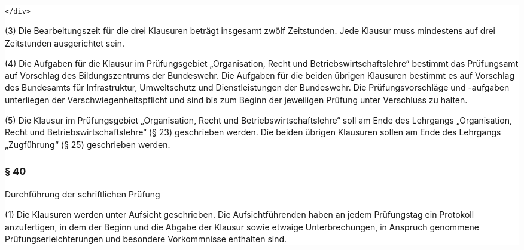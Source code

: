     </div>

</div>

<div class="jurAbsatz">

(3) Die Bearbeitungszeit für die drei Klausuren beträgt insgesamt zwölf
Zeitstunden. Jede Klausur muss mindestens auf drei Zeitstunden
ausgerichtet sein.

</div>

<div class="jurAbsatz">

(4) Die Aufgaben für die Klausur im Prüfungsgebiet „Organisation, Recht
und Betriebswirtschaftslehre“ bestimmt das Prüfungsamt auf Vorschlag des
Bildungszentrums der Bundeswehr. Die Aufgaben für die beiden übrigen
Klausuren bestimmt es auf Vorschlag des Bundesamts für Infrastruktur,
Umweltschutz und Dienstleistungen der Bundeswehr. Die Prüfungsvorschläge
und -aufgaben unterliegen der Verschwiegenheitspflicht und sind bis zum
Beginn der jeweiligen Prüfung unter Verschluss zu halten.

</div>

<div class="jurAbsatz">

(5) Die Klausur im Prüfungsgebiet „Organisation, Recht und
Betriebswirtschaftslehre“ soll am Ende des Lehrgangs „Organisation,
Recht und Betriebswirtschaftslehre“ (§ 23) geschrieben werden. Die
beiden übrigen Klausuren sollen am Ende des Lehrgangs „Zugführung“ (§
25) geschrieben werden.

</div>

</div>

</div>

</div>

<span id="BJNR327300017BJNE004200000.html"></span>

### § 40  
Durchführung der schriftlichen Prüfung

<div>

<div class="jnhtml">

<div>

<div class="jurAbsatz">

(1) Die Klausuren werden unter Aufsicht geschrieben. Die
Aufsichtführenden haben an jedem Prüfungstag ein Protokoll
anzufertigen, in dem der Beginn und die Abgabe der Klausur sowie etwaige
Unterbrechungen, in Anspruch genommene Prüfungserleichterungen und
besondere Vorkommnisse enthalten sind.

</div>
